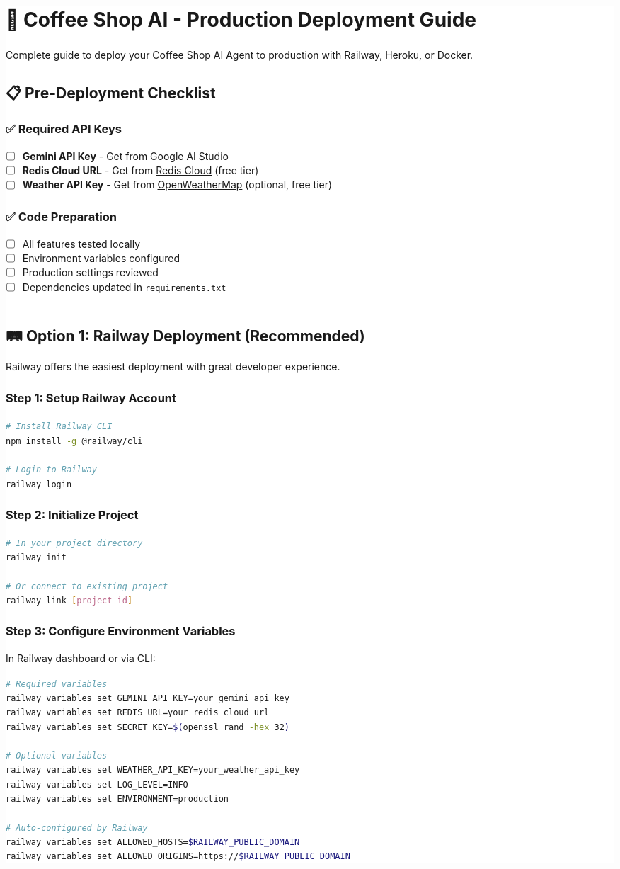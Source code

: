 # 🚀 Coffee Shop AI - Production Deployment Guide

Complete guide to deploy your Coffee Shop AI Agent to production with Railway, Heroku, or Docker.

## 📋 Pre-Deployment Checklist

### ✅ Required API Keys
- [ ] **Gemini API Key** - Get from [Google AI Studio](https://makersuite.google.com/app/apikey)
- [ ] **Redis Cloud URL** - Get from [Redis Cloud](https://redis.com/try-free/) (free tier)
- [ ] **Weather API Key** - Get from [OpenWeatherMap](https://openweathermap.org/api) (optional, free tier)

### ✅ Code Preparation
- [ ] All features tested locally
- [ ] Environment variables configured
- [ ] Production settings reviewed
- [ ] Dependencies updated in `requirements.txt`

---

## 🛤️ Option 1: Railway Deployment (Recommended)

Railway offers the easiest deployment with great developer experience.

### Step 1: Setup Railway Account
```bash
# Install Railway CLI
npm install -g @railway/cli

# Login to Railway
railway login
```

### Step 2: Initialize Project
```bash
# In your project directory
railway init

# Or connect to existing project
railway link [project-id]
```

### Step 3: Configure Environment Variables
In Railway dashboard or via CLI:

```bash
# Required variables
railway variables set GEMINI_API_KEY=your_gemini_api_key
railway variables set REDIS_URL=your_redis_cloud_url
railway variables set SECRET_KEY=$(openssl rand -hex 32)

# Optional variables
railway variables set WEATHER_API_KEY=your_weather_api_key
railway variables set LOG_LEVEL=INFO
railway variables set ENVIRONMENT=production

# Auto-configured by Railway
railway variables set ALLOWED_HOSTS=$RAILWAY_PUBLIC_DOMAIN
railway variables set ALLOWED_ORIGINS=https://$RAILWAY_PUBLIC_DOMAIN
```
